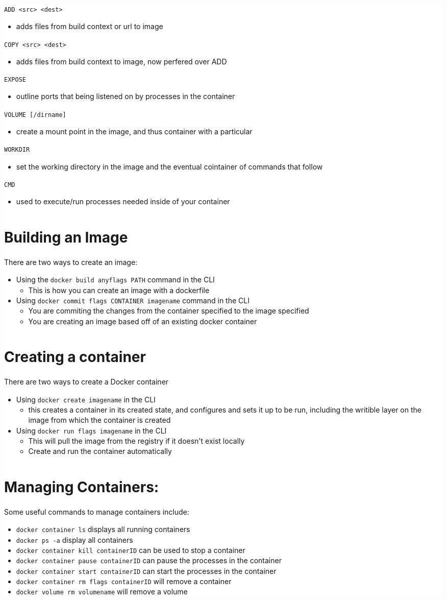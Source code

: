 `ADD <src> <dest>`

-   adds files from build context or url to image

`COPY <src> <dest>`

-   adds files from build context to image, now perfered over ADD

`EXPOSE`

-   outline ports that being listened on by processes in the container

`VOLUME [/dirname]`

-   create a mount point in the image, and thus container with a particular

`WORKDIR`

-   set the working directory in the image and the eventual cointainer of commands that follow

`CMD`

-   used to execute/run processes needed inside of your container

# Building an Image

There are two ways to create an image:

-   Using the `docker build anyflags PATH` command in the CLI
    -   This is how you can create an image with a dockerfile
-   Using `docker commit flags CONTAINER imagename` command in the CLI
    -   You are commiting the changes from the container specified to the image specified
    -   You are creating an image based off of an existing docker container

# Creating a container

There are two ways to create a Docker container

-   Using `docker create imagename` in the CLI
    -   this creates a container in its created state, and configures and sets it up to be run, including the writible layer on the image from which the container is created
-   Using `docker run flags imagename` in the CLI
    -   This will pull the image from the registry if it doesn't exist locally
    -   Create and run the container automatically

# Managing Containers:

Some useful commands to manage containers include:

-   `docker container ls` displays all running containers
-   `docker ps -a` display all containers
-   `docker container kill containerID` can be used to stop a container
-   `docker container pause containerID` can pause the processes in the container
-   `docker container start containerID` can start the processes in the container
-   `docker container rm flags containerID` will remove a container
-   `docker volume rm volumename` will remove a volume
